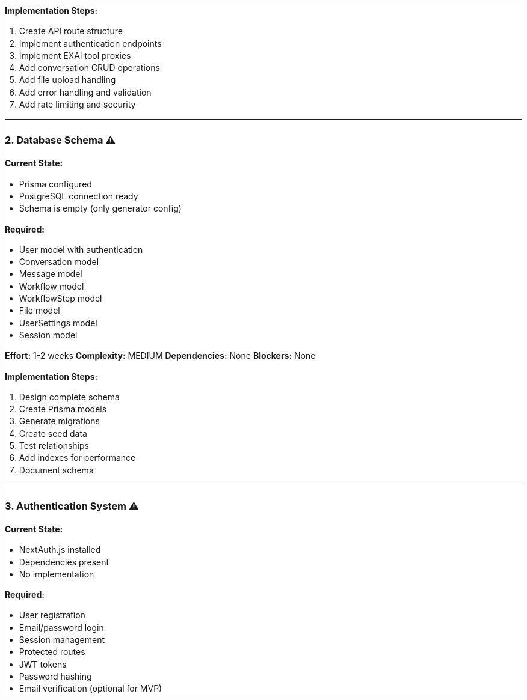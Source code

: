 **Implementation Steps:**
1. Create API route structure
2. Implement authentication endpoints
3. Implement EXAI tool proxies
4. Add conversation CRUD operations
5. Add file upload handling
6. Add error handling and validation
7. Add rate limiting and security

---

### 2. Database Schema ⚠️

**Current State:**
- Prisma configured
- PostgreSQL connection ready
- Schema is empty (only generator config)

**Required:**
- User model with authentication
- Conversation model
- Message model
- Workflow model
- WorkflowStep model
- File model
- UserSettings model
- Session model

**Effort:** 1-2 weeks
**Complexity:** MEDIUM
**Dependencies:** None
**Blockers:** None

**Implementation Steps:**
1. Design complete schema
2. Create Prisma models
3. Generate migrations
4. Create seed data
5. Test relationships
6. Add indexes for performance
7. Document schema

---

### 3. Authentication System ⚠️

**Current State:**
- NextAuth.js installed
- Dependencies present
- No implementation

**Required:**
- User registration
- Email/password login
- Session management
- Protected routes
- JWT tokens
- Password hashing
- Email verification (optional for MVP)
